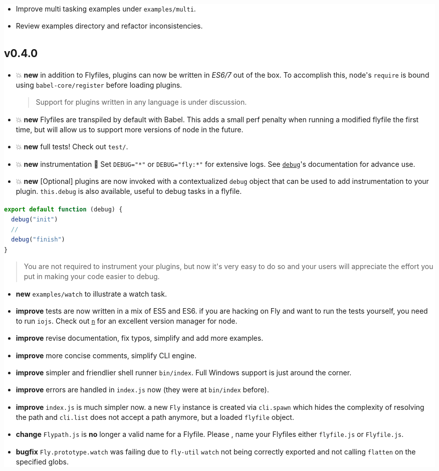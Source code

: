 + Improve multi tasking examples under `examples/multi`.

+ Review examples directory and refactor inconsistencies.


## v0.4.0

+ :boom: **new** in addition to Flyfiles, plugins can now be written in *ES6/7* out of the box. To accomplish this, node's `require` is bound using `babel-core/register` before loading plugins.

  > Support for plugins written in any language is under discussion.

+ :boom: **new** Flyfiles are transpiled by default with Babel. This adds a small perf penalty when running a modified flyfile the first time, but will allow us to support more versions of node in the future.

+ :boom: **new** full tests! Check out `test/`.

+ :boom: **new** instrumentation  :flashlight: Set `DEBUG="*"` or `DEBUG="fly:*"` for extensive logs. See [`debug`](https://github.com/visionmedia/debug)'s documentation for advance use.

+ :boom: **new** [Optional] plugins are now invoked with a contextualized `debug` object that can be used to add instrumentation to your plugin. `this.debug` is also available, useful to debug tasks in a flyfile.

```js
export default function (debug) {
  debug("init")
  //
  debug("finish")
}
```

> You are not required to instrument your plugins, but now it's very easy to do so and your users will appreciate the effort you put in making your code easier to debug.

+ **new** `examples/watch` to illustrate a watch task.

+ **improve** tests are now written in a mix of ES5 and ES6. if you are hacking on Fly and want to run the tests yourself, you need to run `iojs`. Check out [`n`](https://github.com/tj/n) for an excellent version manager for node.

+ **improve** revise documentation, fix typos, simplify and add more examples.

+ **improve** more concise comments, simplify CLI engine.

+ **improve** simpler and friendlier shell runner `bin/index`. Full Windows support is just around the corner.

+ **improve** errors are handled in `index.js` now (they were at `bin/index` before).

+ **improve** `index.js` is much simpler now. a new `Fly` instance is created via `cli.spawn` which hides the complexity of resolving the path and `cli.list` does not accept a path anymore, but a loaded `flyfile` object.

+ **change** `Flypath.js` is **no** longer a valid name for a Flyfile. Please , name your Flyfiles either `flyfile.js` or `Flyfile.js`.

+ **bugfix** `Fly.prototype.watch` was failing due to `fly-util` `watch` not being correctly exported and not calling `flatten` on the specified globs.
